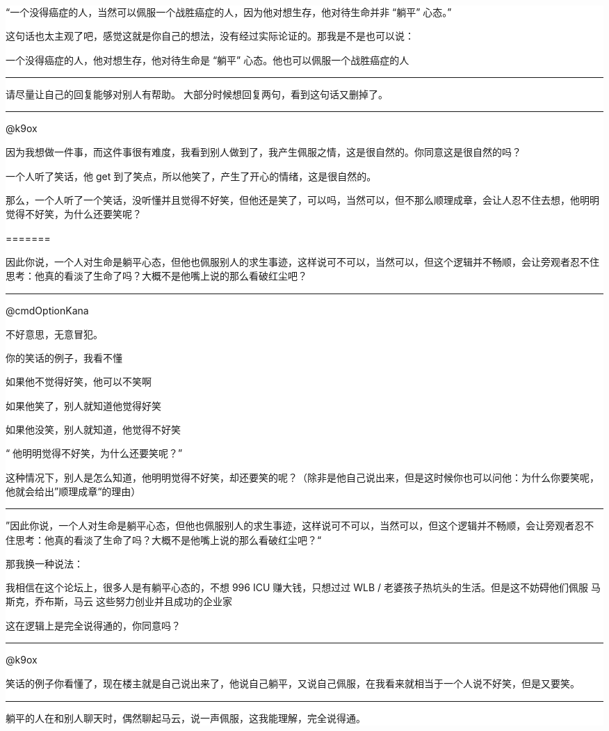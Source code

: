 “一个没得癌症的人，当然可以佩服一个战胜癌症的人，因为他对想生存，他对待生命并非 “躺平” 心态。”

这句话也太主观了吧，感觉这就是你自己的想法，没有经过实际论证的。那我是不是也可以说：

一个没得癌症的人，他对想生存，他对待生命是 “躺平” 心态。他也可以佩服一个战胜癌症的人

---------------------------------------------------

请尽量让自己的回复能够对别人有帮助。
大部分时候想回复两句，看到这句话又删掉了。

---------------------------------------------------

@k9ox 

因为我想做一件事，而这件事很有难度，我看到别人做到了，我产生佩服之情，这是很自然的。你同意这是很自然的吗？

一个人听了笑话，他 get 到了笑点，所以他笑了，产生了开心的情绪，这是很自然的。

那么，一个人听了一个笑话，没听懂并且觉得不好笑，但他还是笑了，可以吗，当然可以，但不那么顺理成章，会让人忍不住去想，他明明觉得不好笑，为什么还要笑呢？

=======

因此你说，一个人对生命是躺平心态，但他也佩服别人的求生事迹，这样说可不可以，当然可以，但这个逻辑并不畅顺，会让旁观者忍不住思考：他真的看淡了生命了吗？大概不是他嘴上说的那么看破红尘吧？

---------------------------------------------------

@cmdOptionKana 

不好意思，无意冒犯。

你的笑话的例子，我看不懂

如果他不觉得好笑，他可以不笑啊

如果他笑了，别人就知道他觉得好笑

如果他没笑，别人就知道，他觉得不好笑

“ 他明明觉得不好笑，为什么还要笑呢？”

这种情况下，别人是怎么知道，他明明觉得不好笑，却还要笑的呢？（除非是他自己说出来，但是这时候你也可以问他：为什么你要笑呢，他就会给出”顺理成章“的理由）


-------------

”因此你说，一个人对生命是躺平心态，但他也佩服别人的求生事迹，这样说可不可以，当然可以，但这个逻辑并不畅顺，会让旁观者忍不住思考：他真的看淡了生命了吗？大概不是他嘴上说的那么看破红尘吧？“

那我换一种说法：

我相信在这个论坛上，很多人是有躺平心态的，不想 996 ICU 赚大钱，只想过过 WLB / 老婆孩子热坑头的生活。但是这不妨碍他们佩服 马斯克，乔布斯，马云 这些努力创业并且成功的企业家

这在逻辑上是完全说得通的，你同意吗？

---------------------------------------------------

@k9ox 

笑话的例子你看懂了，现在楼主就是自己说出来了，他说自己躺平，又说自己佩服，在我看来就相当于一个人说不好笑，但是又要笑。

-------

躺平的人在和别人聊天时，偶然聊起马云，说一声佩服，这我能理解，完全说得通。
